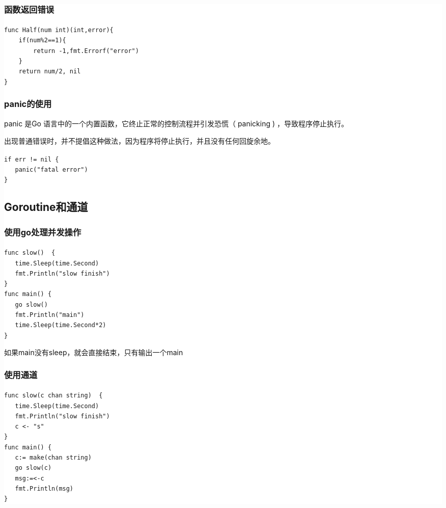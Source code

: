 
### 函数返回错误

```
func Half(num int)(int,error){
	if(num%2==1){
		return -1,fmt.Errorf("error")
	}
	return num/2, nil
}
```



### panic的使用

panic 是Go 语言中的一个内置函数，它终止正常的控制流程并引发恐慌（ panicking ) ，导致程序停止执行。

出现普通错误时，并不提倡这种做法，因为程序将停止执行，并且没有任何回旋余地。

```
if err != nil {
   panic("fatal error")
}
```



## Goroutine和通道

### 使用go处理并发操作

```
func slow()  {
   time.Sleep(time.Second)
   fmt.Println("slow finish")
}
func main() {
   go slow()
   fmt.Println("main")
   time.Sleep(time.Second*2)
}
```

如果main没有sleep，就会直接结束，只有输出一个main



### 使用通道

```
func slow(c chan string)  {
   time.Sleep(time.Second)
   fmt.Println("slow finish")
   c <- "s"
}
func main() {
   c:= make(chan string)
   go slow(c)
   msg:=<-c
   fmt.Println(msg)
}
```

